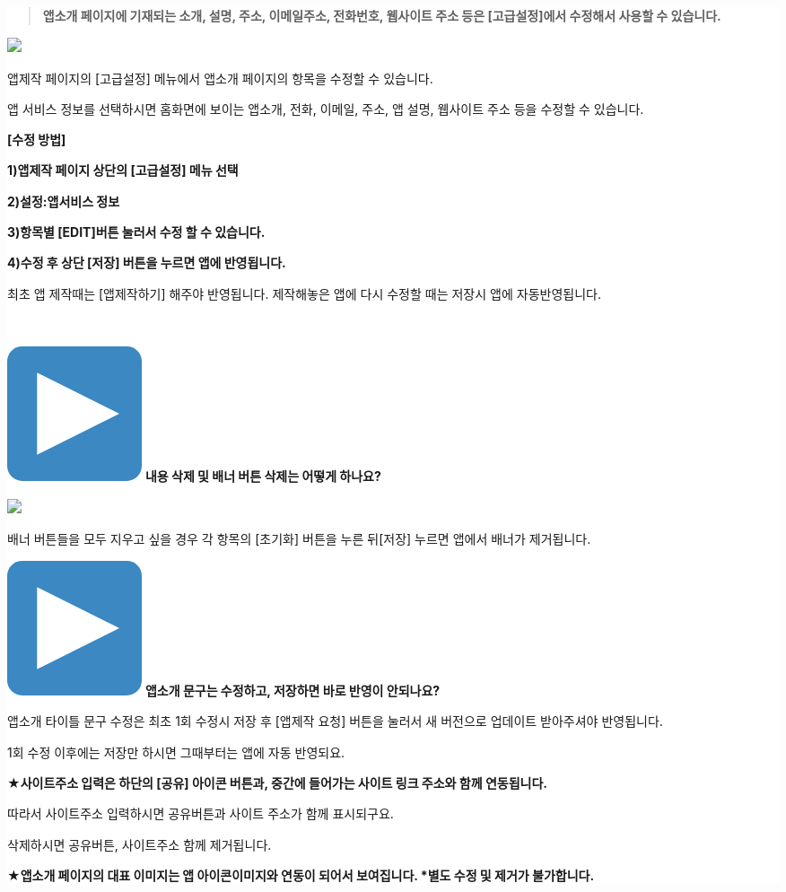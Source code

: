 > **앱소개 페이지에 기재되는 소개, 설명, 주소, 이메일주소, 전화번호, 웹사이트 주소 등은 \[고급설정]에서 수정해서 사용할 수 있습니다.**

![](https://wp.swing2app.co.kr/wp-content/uploads/2022/07/%EC%95%B1%EC%86%8C%EA%B0%9C%EC%88%98%EC%A0%95.png)

앱제작 페이지의 \[고급설정] 메뉴에서 앱소개 페이지의 항목을 수정할 수 있습니다.

앱 서비스 정보를 선택하시면 홈화면에 보이는 앱소개, 전화, 이메일, 주소, 앱 설명, 웹사이트 주소 등을 수정할 수 있습니다.

**\[수정 방법]**

**1)앱제작 페이지 상단의 \[고급설정] 메뉴 선택**

**2)설정:앱서비스 정보**

**3)항목별 \[EDIT]버튼 눌러서 수정 할 수 있습니다.**

**4)수정 후 상단 \[저장] 버튼을 누르면 앱에 반영됩니다.**

최초 앱 제작때는 \[앱제작하기] 해주야 반영됩니다. 제작해놓은 앱에 다시 수정할 때는 저장시 앱에 자동반영됩니다.

**​**

<img src="../../../.gitbook/assets/image (9).png" alt="" data-size="line"> **내용 삭제 및 배너 버튼 삭제는 어떻게 하나요?**

![](https://wp.swing2app.co.kr/wp-content/uploads/2022/07/%EC%95%B1%EC%86%8C%EA%B0%9C%EC%88%98%EC%A0%952.png)

배너 버튼들을 모두 지우고 싶을 경우 각 항목의 \[초기화] 버튼을 누른 뒤\[저장] 누르면 앱에서 배너가 제거됩니다.



<img src="../../../.gitbook/assets/image (9).png" alt="" data-size="line">  **앱소개 문구는 수정하고, 저장하면 바로 반영이 안되나요?**

앱소개 타이틀 문구 수정은 최초 1회 수정시 저장 후 \[앱제작 요청] 버튼을 눌러서 새 버전으로 업데이트 받아주셔야 반영됩니다.

1회 수정 이후에는 저장만 하시면 그때부터는 앱에 자동 반영되요.

**★사이트주소 입력은 하단의 \[공유] 아이콘 버튼과, 중간에 들어가는 사이트 링크 주소와 함께 연동됩니다.**

따라서 사이트주소 입력하시면 공유버튼과 사이트 주소가 함께 표시되구요.

삭제하시면 공유버튼, 사이트주소 함께 제거됩니다.

**★앱소개 페이지의 대표 이미지는 앱 아이콘이미지와 연동이 되어서 보여집니다. \*별도 수정 및 제거가 불가합니다.**&#x20;

